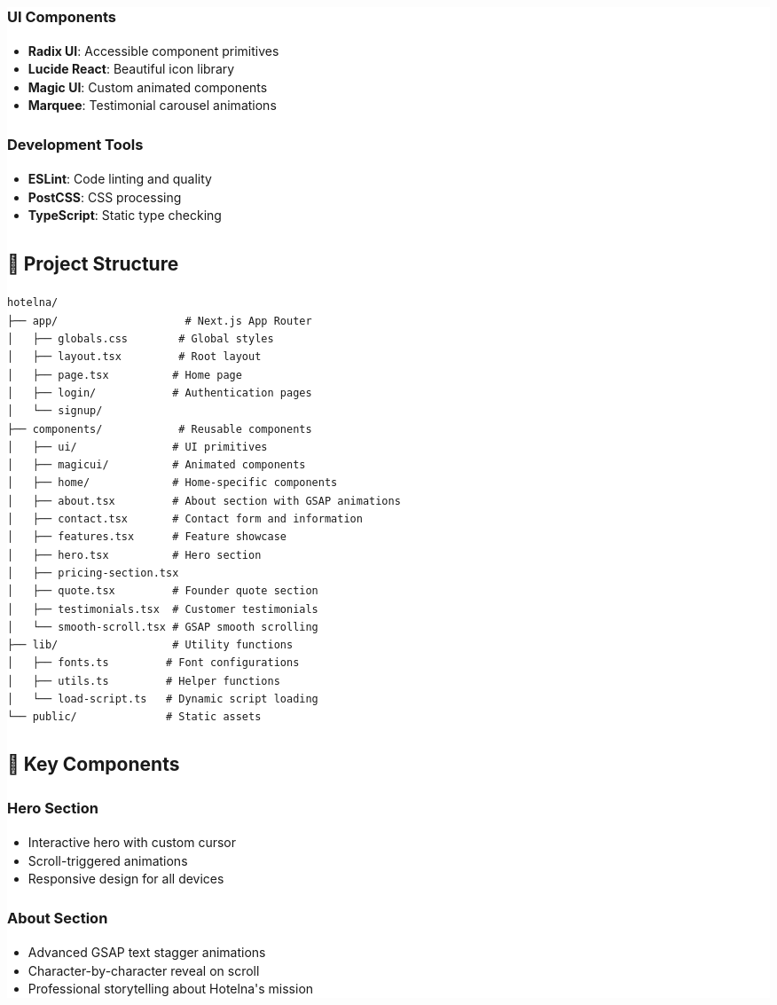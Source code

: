 ### UI Components
- **Radix UI**: Accessible component primitives
- **Lucide React**: Beautiful icon library
- **Magic UI**: Custom animated components
- **Marquee**: Testimonial carousel animations

### Development Tools
- **ESLint**: Code linting and quality
- **PostCSS**: CSS processing
- **TypeScript**: Static type checking

## 📁 Project Structure

```
hotelna/
├── app/                    # Next.js App Router
│   ├── globals.css        # Global styles
│   ├── layout.tsx         # Root layout
│   ├── page.tsx          # Home page
│   ├── login/            # Authentication pages
│   └── signup/
├── components/            # Reusable components
│   ├── ui/               # UI primitives
│   ├── magicui/          # Animated components
│   ├── home/             # Home-specific components
│   ├── about.tsx         # About section with GSAP animations
│   ├── contact.tsx       # Contact form and information
│   ├── features.tsx      # Feature showcase
│   ├── hero.tsx          # Hero section
│   ├── pricing-section.tsx
│   ├── quote.tsx         # Founder quote section
│   ├── testimonials.tsx  # Customer testimonials
│   └── smooth-scroll.tsx # GSAP smooth scrolling
├── lib/                  # Utility functions
│   ├── fonts.ts         # Font configurations
│   ├── utils.ts         # Helper functions
│   └── load-script.ts   # Dynamic script loading
└── public/              # Static assets
```

## 🎨 Key Components

### Hero Section
- Interactive hero with custom cursor
- Scroll-triggered animations
- Responsive design for all devices

### About Section
- Advanced GSAP text stagger animations
- Character-by-character reveal on scroll
- Professional storytelling about Hotelna's mission

